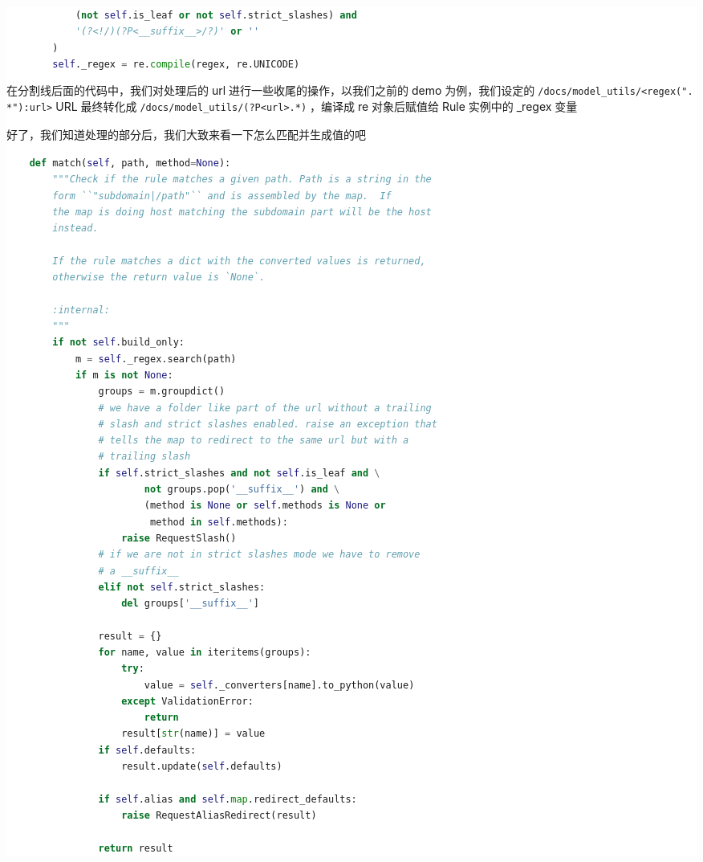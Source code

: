 ~~~python
            (not self.is_leaf or not self.strict_slashes) and
            '(?<!/)(?P<__suffix__>/?)' or ''
        )
        self._regex = re.compile(regex, re.UNICODE)
~~~

在分割线后面的代码中，我们对处理后的 url 进行一些收尾的操作，以我们之前的 demo 为例，我们设定的 `/docs/model_utils/<regex(".*"):url>` URL 最终转化成 `/docs/model_utils/(?P<url>.*)` ，编译成 re 对象后赋值给 Rule 实例中的 _regex 变量

好了，我们知道处理的部分后，我们大致来看一下怎么匹配并生成值的吧

~~~python
    def match(self, path, method=None):
        """Check if the rule matches a given path. Path is a string in the
        form ``"subdomain|/path"`` and is assembled by the map.  If
        the map is doing host matching the subdomain part will be the host
        instead.

        If the rule matches a dict with the converted values is returned,
        otherwise the return value is `None`.

        :internal:
        """
        if not self.build_only:
            m = self._regex.search(path)
            if m is not None:
                groups = m.groupdict()
                # we have a folder like part of the url without a trailing
                # slash and strict slashes enabled. raise an exception that
                # tells the map to redirect to the same url but with a
                # trailing slash
                if self.strict_slashes and not self.is_leaf and \
                        not groups.pop('__suffix__') and \
                        (method is None or self.methods is None or
                         method in self.methods):
                    raise RequestSlash()
                # if we are not in strict slashes mode we have to remove
                # a __suffix__
                elif not self.strict_slashes:
                    del groups['__suffix__']

                result = {}
                for name, value in iteritems(groups):
                    try:
                        value = self._converters[name].to_python(value)
                    except ValidationError:
                        return
                    result[str(name)] = value
                if self.defaults:
                    result.update(self.defaults)

                if self.alias and self.map.redirect_defaults:
                    raise RequestAliasRedirect(result)

                return result
~~~
